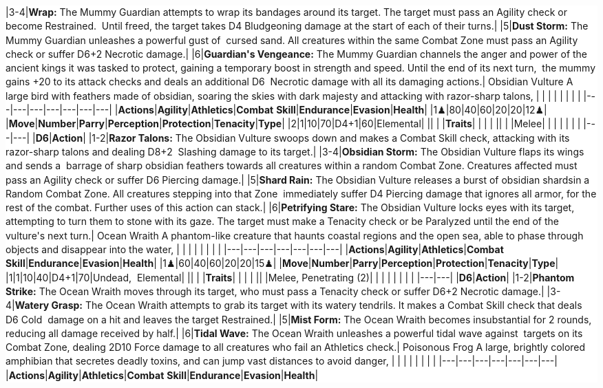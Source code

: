 |3-4|**Wrap:** The Mummy Guardian attempts to wrap its bandages around its target. The target must pass an Agility check or become Restrained.  Until freed, the target takes D4 Bludgeoning damage at the start of each of their turns.|
|5|**Dust Storm:** The Mummy Guardian unleashes a powerful gust of  cursed sand. All creatures within the same Combat Zone must pass an Agility check or suffer D6+2 Necrotic damage.|
|6|**Guardian's Vengeance:** The Mummy Guardian channels the anger and power of the ancient kings it was tasked to protect, gaining a temporary boost in strength and speed. Until the end of its next turn,  the mummy gains +20 to its attack checks and deals an additional D6  Necrotic damage with all its damaging actions.|
Obsidian Vulture
A large bird with feathers made of obsidian, soaring the skies with dark majesty and attacking with razor-sharp talons,
| | | | | | | |
|---|---|---|---|---|---|---|
|**Actions**|**Agility**|**Athletics**|**Combat** **Skill**|**Endurance**|**Evasion**|**Health**|
|1♟|80|40|60|20|20|12♟|
|**Move**|**Number**|**Parry**|**Perception**|**Protection**|**Tenacity**|**Type**|
|2|1|10|70|D4+1|60|Elemental|
|| | |**Traits**| | | |
|| | |Melee| | | |
| | |
|---|---|
|**D6**|**Action**|
|1-2|**Razor Talons:** The Obsidian Vulture swoops down and makes a Combat Skill check, attacking with its razor-sharp talons and dealing D8+2  Slashing damage to its target.|
|3-4|**Obsidian Storm:** The Obsidian Vulture flaps its wings and sends a  barrage of sharp obsidian feathers towards all creatures within a random Combat Zone. Creatures affected must pass an Agility check or suffer D6 Piercing damage.|
|5|**Shard Rain:** The Obsidian Vulture releases a burst of obsidian shardsin a Random Combat Zone. All creatures stepping into that Zone  immediately suffer D4 Piercing damage that ignores all armor, for the rest of the combat. Further uses of this action can stack.|
|6|**Petrifying Stare:** The Obsidian Vulture locks eyes with its target,  attempting to turn them to stone with its gaze. The target must make a Tenacity check or be Paralyzed until the end of the vulture's next turn.|
Ocean Wraith
A phantom-like creature that haunts coastal regions and the open sea, able to phase through objects and disappear into the water,
| | | | | | | |
|---|---|---|---|---|---|---|
|**Actions**|**Agility**|**Athletics**|**Combat** **Skill**|**Endurance**|**Evasion**|**Health**|
|1♟|60|40|60|20|20|15♟|
|**Move**|**Number**|**Parry**|**Perception**|**Protection**|**Tenacity**|**Type**|
|1|1|10|40|D4+1|70|Undead,  Elemental|
|| | |**Traits**| | | |
|| |Melee, Penetrating (2)| | | | |
| | |
|---|---|
|**D6**|**Action**|
|1-2|**Phantom Strike:** The Ocean Wraith moves through its target, who must pass a Tenacity check or suffer D6+2 Necrotic damage.|
|3-4|**Watery Grasp:** The Ocean Wraith attempts to grab its target with its watery tendrils. It makes a Combat Skill check that deals D6 Cold  damage on a hit and leaves the target Restrained.|
|5|**Mist Form:** The Ocean Wraith becomes insubstantial for 2 rounds, reducing all damage received by half.|
|6|**Tidal Wave:** The Ocean Wraith unleashes a powerful tidal wave against  targets on its Combat Zone, dealing 2D10 Force damage to all creatures who fail an Athletics check.|
Poisonous Frog
A large, brightly colored amphibian that secretes deadly toxins, and can jump vast distances to avoid danger,
| | | | | | | |
|---|---|---|---|---|---|---|
|**Actions**|**Agility**|**Athletics**|**Combat** **Skill**|**Endurance**|**Evasion**|**Health**|